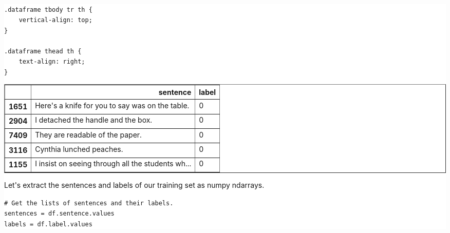     .dataframe tbody tr th {
        vertical-align: top;
    }

    .dataframe thead th {
        text-align: right;
    }
</style>
<table border="1" class="dataframe">
  <thead>
    <tr style="text-align: right;">
      <th></th>
      <th>sentence</th>
      <th>label</th>
    </tr>
  </thead>
  <tbody>
    <tr>
      <th>1651</th>
      <td>Here's a knife for you to say was on the table.</td>
      <td>0</td>
    </tr>
    <tr>
      <th>2904</th>
      <td>I detached the handle and the box.</td>
      <td>0</td>
    </tr>
    <tr>
      <th>7409</th>
      <td>They are readable of the paper.</td>
      <td>0</td>
    </tr>
    <tr>
      <th>3116</th>
      <td>Cynthia lunched peaches.</td>
      <td>0</td>
    </tr>
    <tr>
      <th>1155</th>
      <td>I insist on seeing through all the students wh...</td>
      <td>0</td>
    </tr>
  </tbody>
</table>
</div>





Let's extract the sentences and labels of our training set as numpy ndarrays.


```
# Get the lists of sentences and their labels.
sentences = df.sentence.values
labels = df.label.values
```
